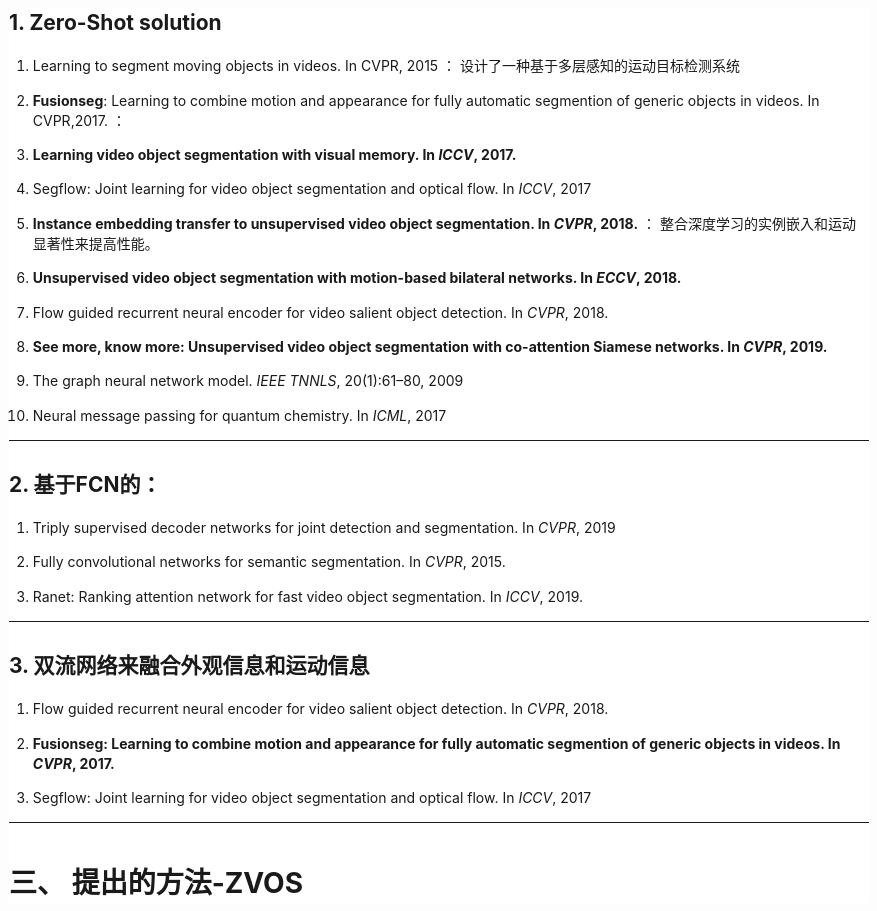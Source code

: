 


## 1. Zero-Shot solution

1. Learning to segment moving objects in videos. In CVPR, 2015 ： 设计了一种基于多层感知的运动目标检测系统

2. **Fusionseg**: Learning to combine motion and appearance for fully automatic segmention of generic objects in videos. In CVPR,2017. ： 

3. **Learning video object segmentation with visual memory. In *ICCV*, 2017.** 

4. Segflow: Joint learning for video object segmentation and optical flow. In *ICCV*, 2017

5. **Instance embedding transfer to unsupervised video object segmentation. In *CVPR*, 2018.** ： 整合深度学习的实例嵌入和运动显著性来提高性能。

6. **Unsupervised video object segmentation with motion-based bilateral networks. In *ECCV*, 2018.**

7. Flow guided recurrent neural encoder for video salient object detection. In *CVPR*, 2018.

8. **See more, know more: Unsupervised video object segmentation with co-attention Siamese networks. In *CVPR*, 2019.**

9. The graph neural network model. *IEEE TNNLS*, 20(1):61–80, 2009

10. Neural message passing for quantum chemistry. In *ICML*, 2017

---



## 2. 基于FCN的：

1. Triply supervised decoder networks for joint detection and segmentation. In *CVPR*, 2019

2. Fully convolutional networks for semantic segmentation. In *CVPR*, 2015.

3. Ranet: Ranking attention network for fast video object segmentation. In *ICCV*, 2019.

---



## 3. 双流网络来融合外观信息和运动信息

1. Flow guided recurrent neural encoder for video salient object detection. In *CVPR*, 2018.

2. **Fusionseg: Learning to combine motion and appearance for fully automatic segmention of generic objects in videos. In *CVPR*, 2017.**

3. Segflow: Joint learning for video object segmentation and optical flow. In *ICCV*, 2017

---



# 三、 提出的方法-ZVOS

